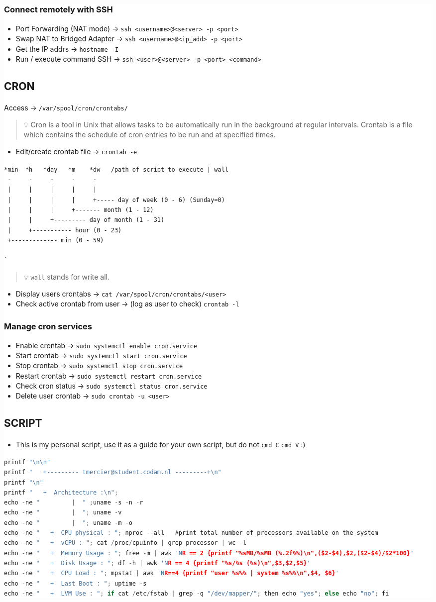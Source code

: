 ### Connect remotely with SSH
- Port Forwarding (NAT mode) → `ssh <username>@<server> -p <port>`
- Swap NAT to Bridged Adapter → `ssh <username>@<ip_add> -p <port>`
- Get the IP addrs → `hostname -I`
- Run / execute command SSH → `ssh <user>@<server> -p <port> <command>`

<div id='cron'/>

## CRON   
Access → `/var/spool/cron/crontabs/`

>💡 Cron is a tool in Unix that allows tasks to be automatically run in the background at regular intervals. Crontab is a file which contains the schedule of cron entries to be run and at specified times.

- Edit/create crontab file → `crontab -e`

```shell
*min  *h   *day   *m    *dw   /path of script to execute | wall
 -     -     -     -     -
 |     |     |     |     |
 |     |     |     |     +----- day of week (0 - 6) (Sunday=0)
 |     |     |     +------- month (1 - 12)
 |     |     +--------- day of month (1 - 31)
 |     +----------- hour (0 - 23)
 +------------- min (0 - 59)

`
```
>💡 `wall` stands for write all.

- Display users crontabs → `cat /var/spool/cron/crontabs/<user>`
- Check active crontab from user → (log as user to check) `crontab -l`
### Manage cron services
- Enable crontab → `sudo systemctl enable cron.service`
- Start crontab → `sudo systemctl start cron.service`
- Stop crontab → `sudo systemctl stop cron.service`
- Restart crontab → `sudo systemctl restart cron.service`
- Check cron status → `sudo systemctl status cron.service`
- Delete user crontab → `sudo crontab -u <user>`

<div id='script'/>

## SCRIPT

- This is my personal script, use it as a guide for your own script, but do not `cmd C` `cmd V` :)
```c
printf "\n\n"
printf "   +--------- tmercier@student.codam.nl ---------+\n"
printf "\n"
printf "   +  Architecture :\n";
echo -ne "         |  " ;uname -s -n -r
echo -ne "         |  "; uname -v
echo -ne "         |  "; uname -m -o
echo -ne "   +  CPU physical : "; nproc --all   #print total number of processors available on the system
echo -ne "   +  vCPU : "; cat /proc/cpuinfo | grep processor | wc -l
echo -ne "   +  Memory Usage : "; free -m | awk 'NR == 2 {printf "%sMB/%sMB (%.2f%%)\n",($2-$4),$2,($2-$4)/$2*100}'
echo -ne "   +  Disk Usage : "; df -h | awk 'NR == 4 {printf "%s/%s (%s)\n",$3,$2,$5}'
echo -ne "   +  CPU Load : "; mpstat | awk 'NR==4 {printf "user %s%% | system %s%%\n",$4, $6}'
echo -ne "   +  Last Boot : "; uptime -s
echo -ne "   +  LVM Use : "; if cat /etc/fstab | grep -q "/dev/mapper/"; then echo "yes"; else echo "no"; fi
```